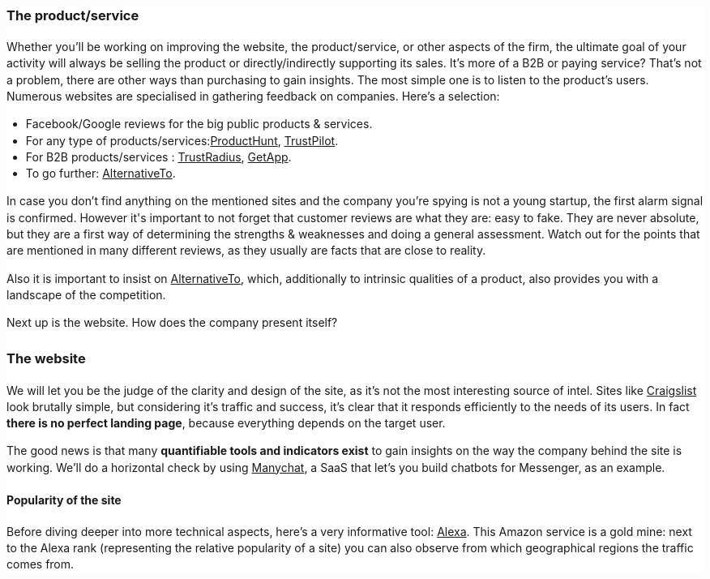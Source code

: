 

### The product/service



Whether you’ll be working on improving the website, the product/service, or other aspects of the firm, the ultimate goal of your activity will always be selling the product or directly/indirectly supporting its sales. It’s more of a B2B or paying service? That’s not a problem, there are other ways than purchasing to gain insights. The most simple one is to listen to the product’s users. Numerous websites are specialised in gathering feedback on companies. Here’s a selection:



-   Facebook/Google reviews for the big public products & services.
-   For any type of products/services:[ProductHunt](https://producthunt.com/), [TrustPilot](https://us.business.trustpilot.com/).
-   For B2B products/services : [TrustRadius](https://www.trustradius.com/), [GetApp](https://www.getapp.com/).
-   To go further: [AlternativeTo](https://alternativeto.net/).



In case you don’t find anything on the mentioned sites and the company you’re spying is not a young startup, the first alarm signal is confirmed. However it's important  to not forget that customer reviews are what they are: easy to fake. They are never absolute, but they are a first way of determining the strengths & weaknesses and doing a general assessment. Watch out for the points that are mentioned in many different reviews, as they usually are facts that are close to reality.



Also it is important to insist on  [AlternativeTo](https://alternativeto.net/), which, additionally to intrinsic qualities of a product, also provides you with a landscape of the competition.



Next up is the website. How does the company present itself?



### The website



We will let you be the judge of the clarity and design of the site, as it’s not the most interesting source of intel. Sites like [Craigslist](https://craigslist.com/) look brutally simple, but considering it’s traffic and success, it’s clear that it responds efficiently to the needs of its users. In fact **there is no perfect landing page**, because everything depends on the target user.



The good news is that many **quantifiable tools and indicators exist** to gain insights on the way the company behind the site is working. We’ll do a horizontal check by using [Manychat](https://manychat.com/), a SaaS that let’s you build chatbots for Messenger, as an example.



#### Popularity of the site



Before diving deeper into more technical aspects, here’s a very informative tool: [Alexa](https://alexa.com/). This Amazon service is a gold mine: next to the Alexa rank (representing the relative popularity of a site) you can also observe from which geographical regions the traffic comes from.
